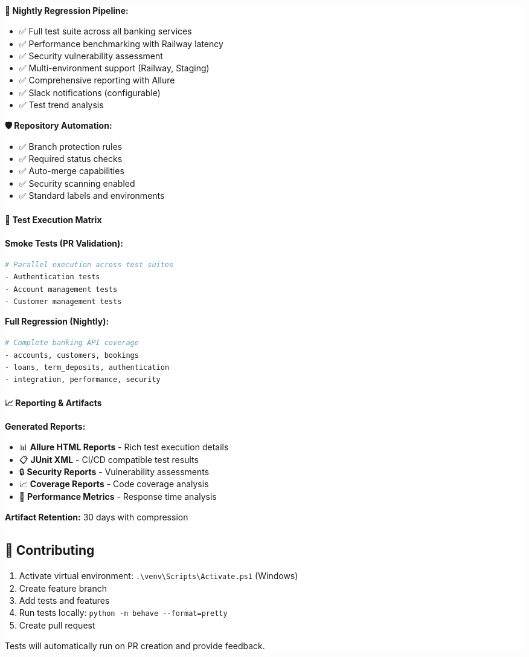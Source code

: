 **🌙 Nightly Regression Pipeline:**
- ✅ Full test suite across all banking services
- ✅ Performance benchmarking with Railway latency
- ✅ Security vulnerability assessment
- ✅ Multi-environment support (Railway, Staging)
- ✅ Comprehensive reporting with Allure
- ✅ Slack notifications (configurable)
- ✅ Test trend analysis

**🛡️ Repository Automation:**
- ✅ Branch protection rules
- ✅ Required status checks
- ✅ Auto-merge capabilities
- ✅ Security scanning enabled
- ✅ Standard labels and environments

#### 🎯 Test Execution Matrix

**Smoke Tests (PR Validation):**
```bash
# Parallel execution across test suites
- Authentication tests
- Account management tests
- Customer management tests
```

**Full Regression (Nightly):**
```bash
# Complete banking API coverage
- accounts, customers, bookings
- loans, term_deposits, authentication
- integration, performance, security
```

#### 📈 Reporting & Artifacts

**Generated Reports:**
- 📊 **Allure HTML Reports** - Rich test execution details
- 📋 **JUnit XML** - CI/CD compatible test results
- 🔒 **Security Reports** - Vulnerability assessments
- 📈 **Coverage Reports** - Code coverage analysis
- 📝 **Performance Metrics** - Response time analysis

**Artifact Retention:** 30 days with compression

## 🤝 Contributing

1. Activate virtual environment: `.\venv\Scripts\Activate.ps1` (Windows)
2. Create feature branch
3. Add tests and features
4. Run tests locally: `python -m behave --format=pretty`
5. Create pull request

Tests will automatically run on PR creation and provide feedback.
